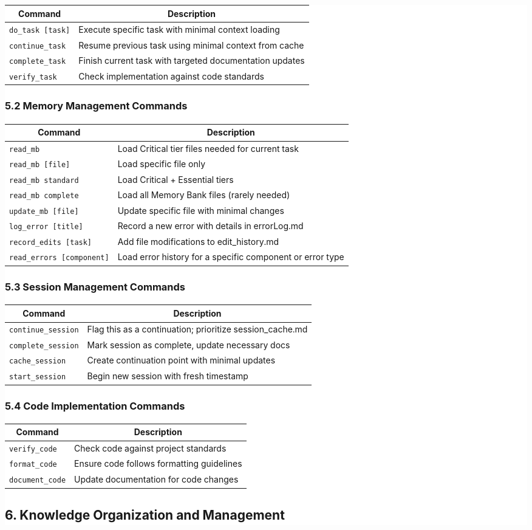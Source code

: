 | Command | Description |
|---------|-------------|
| `do_task [task]` | Execute specific task with minimal context loading |
| `continue_task` | Resume previous task using minimal context from cache |
| `complete_task` | Finish current task with targeted documentation updates |
| `verify_task` | Check implementation against code standards |

### 5.2 Memory Management Commands

| Command | Description |
|---------|-------------|
| `read_mb` | Load Critical tier files needed for current task |
| `read_mb [file]` | Load specific file only |
| `read_mb standard` | Load Critical + Essential tiers |
| `read_mb complete` | Load all Memory Bank files (rarely needed) |
| `update_mb [file]` | Update specific file with minimal changes |
| `log_error [title]` | Record a new error with details in errorLog.md |
| `record_edits [task]` | Add file modifications to edit_history.md |
| `read_errors [component]` | Load error history for a specific component or error type |

### 5.3 Session Management Commands

| Command | Description |
|---------|-------------|
| `continue_session` | Flag this as a continuation; prioritize session_cache.md |
| `complete_session` | Mark session as complete, update necessary docs |
| `cache_session` | Create continuation point with minimal updates |
| `start_session` | Begin new session with fresh timestamp |

### 5.4 Code Implementation Commands

| Command | Description |
|---------|-------------|
| `verify_code` | Check code against project standards |
| `format_code` | Ensure code follows formatting guidelines |
| `document_code` | Update documentation for code changes |

## 6. Knowledge Organization and Management
